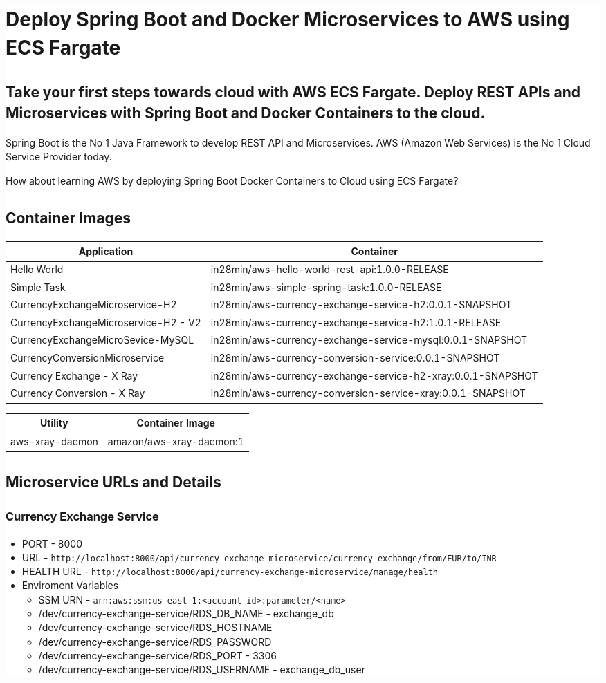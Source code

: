 # Deploy Spring Boot and Docker Microservices to AWS using ECS Fargate

## Take your first steps towards cloud with AWS ECS Fargate. Deploy REST APIs and Microservices with Spring Boot and Docker Containers to the cloud.

Spring Boot is the No 1 Java Framework to develop REST API and Microservices. AWS (Amazon Web Services) is the No 1 Cloud Service Provider today.

How about learning AWS by deploying Spring Boot Docker Containers to Cloud using ECS Fargate?

## Container Images

|     Application                 |    Container                                  |
| ------------------------------- | --------------------------------------------- |
| Hello World | in28min/aws-hello-world-rest-api:1.0.0-RELEASE |
| Simple Task | in28min/aws-simple-spring-task:1.0.0-RELEASE |
| CurrencyExchangeMicroservice-H2 | in28min/aws-currency-exchange-service-h2:0.0.1-SNAPSHOT |
| CurrencyExchangeMicroservice-H2 - V2 | in28min/aws-currency-exchange-service-h2:1.0.1-RELEASE|
| CurrencyExchangeMicroSevice-MySQL| in28min/aws-currency-exchange-service-mysql:0.0.1-SNAPSHOT|
| CurrencyConversionMicroservice | in28min/aws-currency-conversion-service:0.0.1-SNAPSHOT |
| Currency Exchange - X Ray | in28min/aws-currency-exchange-service-h2-xray:0.0.1-SNAPSHOT|
| Currency Conversion - X Ray | in28min/aws-currency-conversion-service-xray:0.0.1-SNAPSHOT|

|     Utility       |     Container Image        |
| ------------- | ------------------------- |
| aws-xray-daemon| amazon/aws-xray-daemon:1|

## Microservice URLs and Details

### Currency Exchange Service

- PORT - 8000
- URL - `http://localhost:8000/api/currency-exchange-microservice/currency-exchange/from/EUR/to/INR`
- HEALTH URL - `http://localhost:8000/api/currency-exchange-microservice/manage/health`
- Enviroment Variables
  - SSM URN - `arn:aws:ssm:us-east-1:<account-id>:parameter/<name>`
  - /dev/currency-exchange-service/RDS_DB_NAME  - exchange_db
  - /dev/currency-exchange-service/RDS_HOSTNAME 
  - /dev/currency-exchange-service/RDS_PASSWORD 
  - /dev/currency-exchange-service/RDS_PORT     - 3306
  - /dev/currency-exchange-service/RDS_USERNAME - exchange_db_user
